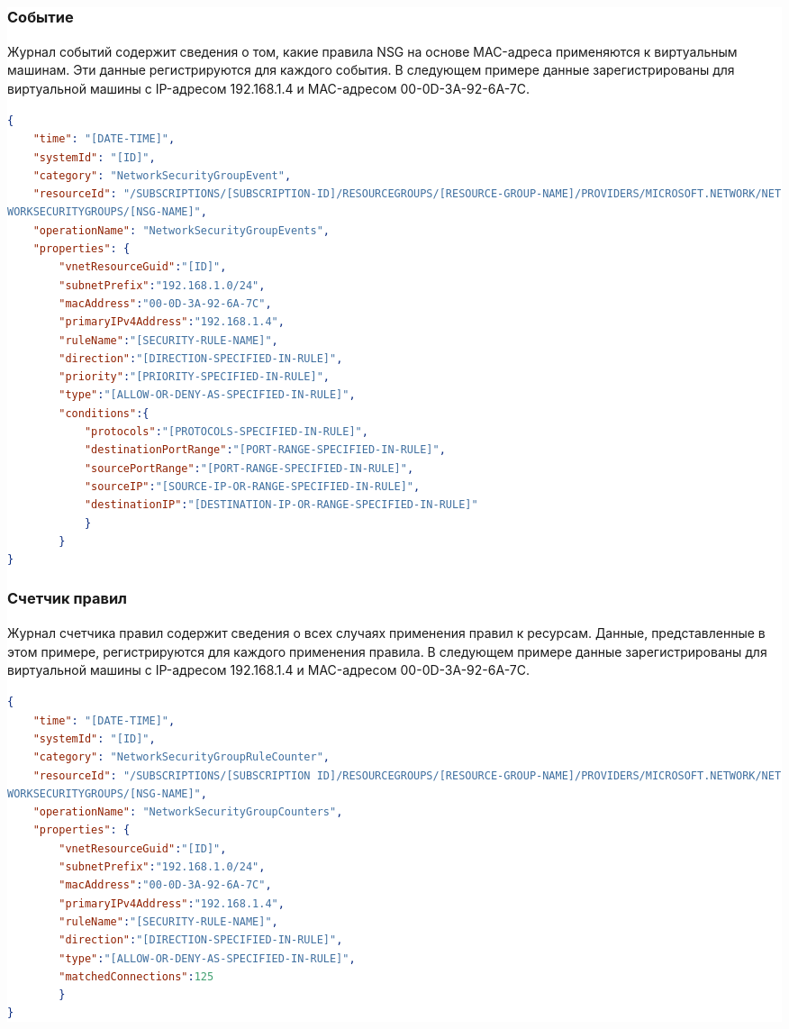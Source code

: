 ### <a name="event"></a>Событие

Журнал событий содержит сведения о том, какие правила NSG на основе MAC-адреса применяются к виртуальным машинам. Эти данные регистрируются для каждого события. В следующем примере данные зарегистрированы для виртуальной машины с IP-адресом 192.168.1.4 и MAC-адресом 00-0D-3A-92-6A-7C.

```json
{
    "time": "[DATE-TIME]",
    "systemId": "[ID]",
    "category": "NetworkSecurityGroupEvent",
    "resourceId": "/SUBSCRIPTIONS/[SUBSCRIPTION-ID]/RESOURCEGROUPS/[RESOURCE-GROUP-NAME]/PROVIDERS/MICROSOFT.NETWORK/NETWORKSECURITYGROUPS/[NSG-NAME]",
    "operationName": "NetworkSecurityGroupEvents",
    "properties": {
        "vnetResourceGuid":"[ID]",
        "subnetPrefix":"192.168.1.0/24",
        "macAddress":"00-0D-3A-92-6A-7C",
        "primaryIPv4Address":"192.168.1.4",
        "ruleName":"[SECURITY-RULE-NAME]",
        "direction":"[DIRECTION-SPECIFIED-IN-RULE]",
        "priority":"[PRIORITY-SPECIFIED-IN-RULE]",
        "type":"[ALLOW-OR-DENY-AS-SPECIFIED-IN-RULE]",
        "conditions":{
            "protocols":"[PROTOCOLS-SPECIFIED-IN-RULE]",
            "destinationPortRange":"[PORT-RANGE-SPECIFIED-IN-RULE]",
            "sourcePortRange":"[PORT-RANGE-SPECIFIED-IN-RULE]",
            "sourceIP":"[SOURCE-IP-OR-RANGE-SPECIFIED-IN-RULE]",
            "destinationIP":"[DESTINATION-IP-OR-RANGE-SPECIFIED-IN-RULE]"
            }
        }
}
```

### <a name="rule-counter"></a>Счетчик правил

Журнал счетчика правил содержит сведения о всех случаях применения правил к ресурсам. Данные, представленные в этом примере, регистрируются для каждого применения правила. В следующем примере данные зарегистрированы для виртуальной машины с IP-адресом 192.168.1.4 и MAC-адресом 00-0D-3A-92-6A-7C.

```json
{
    "time": "[DATE-TIME]",
    "systemId": "[ID]",
    "category": "NetworkSecurityGroupRuleCounter",
    "resourceId": "/SUBSCRIPTIONS/[SUBSCRIPTION ID]/RESOURCEGROUPS/[RESOURCE-GROUP-NAME]/PROVIDERS/MICROSOFT.NETWORK/NETWORKSECURITYGROUPS/[NSG-NAME]",
    "operationName": "NetworkSecurityGroupCounters",
    "properties": {
        "vnetResourceGuid":"[ID]",
        "subnetPrefix":"192.168.1.0/24",
        "macAddress":"00-0D-3A-92-6A-7C",
        "primaryIPv4Address":"192.168.1.4",
        "ruleName":"[SECURITY-RULE-NAME]",
        "direction":"[DIRECTION-SPECIFIED-IN-RULE]",
        "type":"[ALLOW-OR-DENY-AS-SPECIFIED-IN-RULE]",
        "matchedConnections":125
        }
}
```
